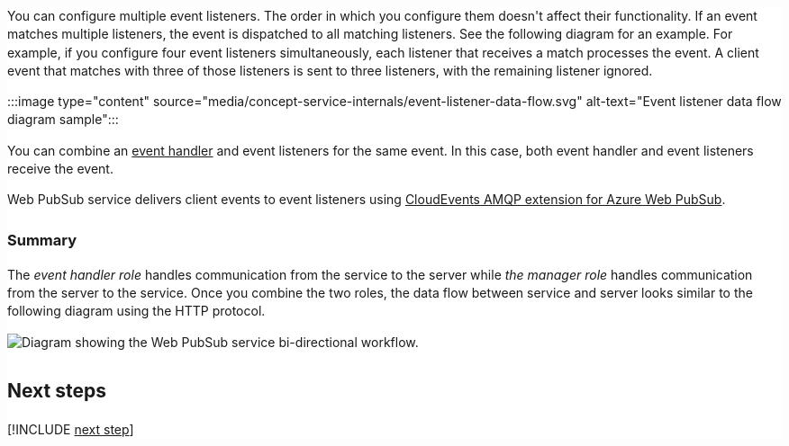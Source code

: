 You can configure multiple event listeners. The order in which you configure them doesn't affect their functionality. If an event matches multiple listeners, the event is dispatched to all matching listeners. See the following diagram for an example. For example, if you configure four event listeners simultaneously, each listener that receives a match processes the event. A client event that matches with three of those listeners is sent to three listeners, with the remaining listener ignored.

:::image type="content" source="media/concept-service-internals/event-listener-data-flow.svg" alt-text="Event listener data flow diagram sample":::

You can combine an [event handler](#event-handler) and event listeners for the same event. In this case, both event handler and event listeners receive the event.

Web PubSub service delivers client events to event listeners using [CloudEvents AMQP extension for Azure Web PubSub](reference-cloud-events-amqp.md).

### Summary

The _event handler role_ handles communication from the service to the server while _the manager role_ handles communication from the server to the service. Once you combine the two roles, the data flow between service and server looks similar to the following diagram using the HTTP protocol.

![Diagram showing the Web PubSub service bi-directional workflow.](./media/concept-service-internals/http-service-server.png)

[rest]: /rest/api/webpubsub/

## Next steps

[!INCLUDE [next step](includes/include-next-step.md)]
